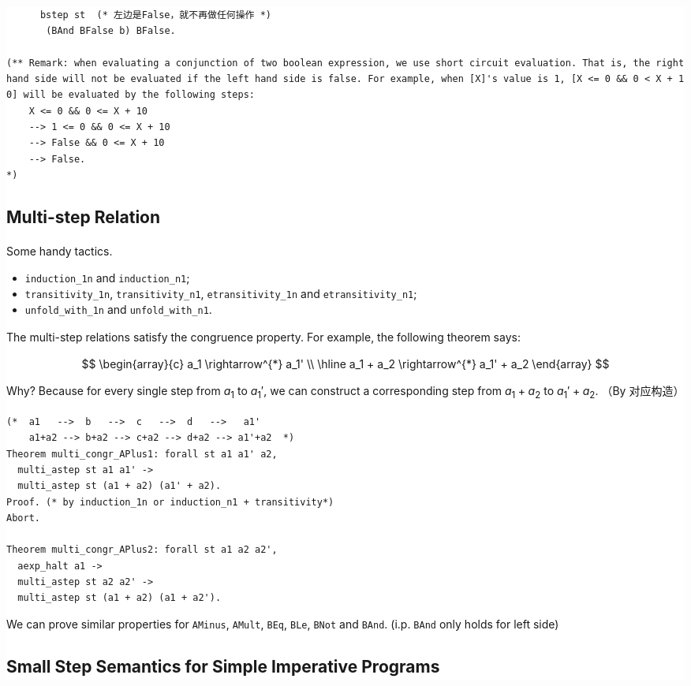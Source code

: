 ```Coq
      bstep st  (* 左边是False，就不再做任何操作 *)
       (BAnd BFalse b) BFalse.

(** Remark: when evaluating a conjunction of two boolean expression, we use short circuit evaluation. That is, the right hand side will not be evaluated if the left hand side is false. For example, when [X]'s value is 1, [X <= 0 && 0 < X + 10] will be evaluated by the following steps:
    X <= 0 && 0 <= X + 10
    --> 1 <= 0 && 0 <= X + 10
    --> False && 0 <= X + 10
    --> False.
*)
```

## Multi-step Relation

Some handy tactics.
- `induction_1n` and `induction_n1`;
- `transitivity_1n`, `transitivity_n1`, `etransitivity_1n` and `etransitivity_n1`;
- `unfold_with_1n` and `unfold_with_n1`.

The multi-step relations satisfy the congruence property. For example, the following theorem says:

$$
\begin{array}{c}
a_1 \rightarrow^{*} a_1' \\
\hline
a_1 + a_2 \rightarrow^{*} a_1' + a_2
\end{array}
$$

Why? Because for every single step from $a_1$ to $a_1'$, we can construct a corresponding step from $a_1 + a_2$ to $a_1' + a_2$. （By 对应构造）
```Coq
(*  a1   -->  b   -->  c   -->  d   -->   a1'
    a1+a2 --> b+a2 --> c+a2 --> d+a2 --> a1'+a2  *)
Theorem multi_congr_APlus1: forall st a1 a1' a2,
  multi_astep st a1 a1' ->
  multi_astep st (a1 + a2) (a1' + a2).
Proof. (* by induction_1n or induction_n1 + transitivity*)
Abort.

Theorem multi_congr_APlus2: forall st a1 a2 a2',
  aexp_halt a1 ->
  multi_astep st a2 a2' ->
  multi_astep st (a1 + a2) (a1 + a2').
```

We can prove similar properties for `AMinus`, `AMult`, `BEq`, `BLe`, `BNot` and `BAnd`. (i.p. `BAnd` only holds for left side)

## Small Step Semantics for Simple Imperative Programs
